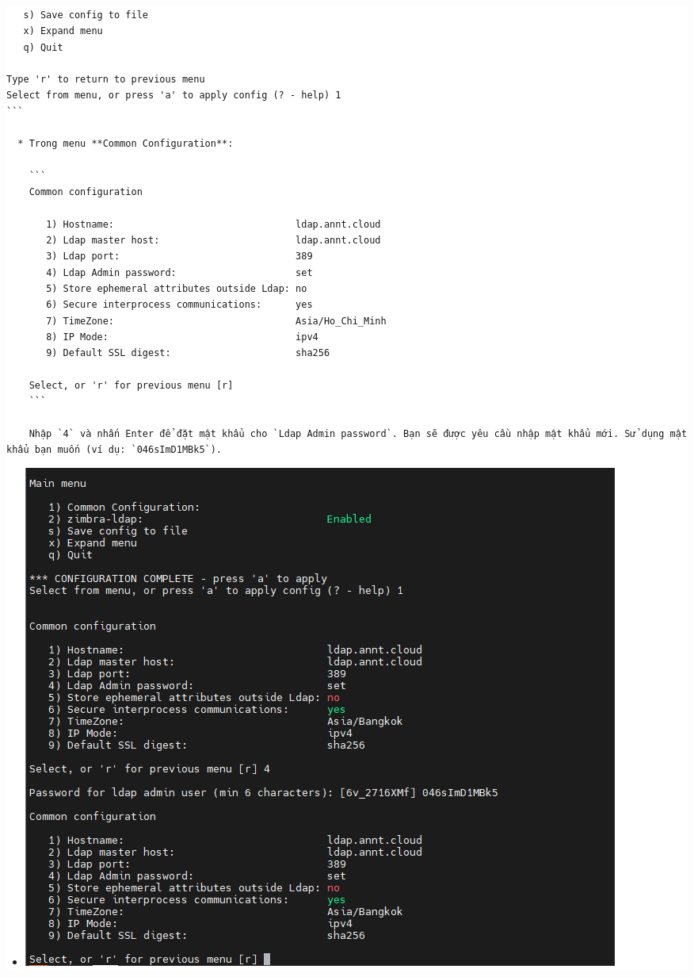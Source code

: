        s) Save config to file
       x) Expand menu
       q) Quit

    Type 'r' to return to previous menu
    Select from menu, or press 'a' to apply config (? - help) 1
    ```

      * Trong menu **Common Configuration**:

        ```
        Common configuration

           1) Hostname:                                ldap.annt.cloud
           2) Ldap master host:                        ldap.annt.cloud
           3) Ldap port:                               389
           4) Ldap Admin password:                     set
           5) Store ephemeral attributes outside Ldap: no
           6) Secure interprocess communications:      yes
           7) TimeZone:                                Asia/Ho_Chi_Minh
           8) IP Mode:                                 ipv4
           9) Default SSL digest:                      sha256

        Select, or 'r' for previous menu [r]
        ```

        Nhập `4` và nhấn Enter để đặt mật khẩu cho `Ldap Admin password`. Bạn sẽ được yêu cầu nhập mật khẩu mới. Sử dụng mật khẩu bạn muốn (ví dụ: `046sImD1MBk5`).
- ![images](./images/z-17.png)
